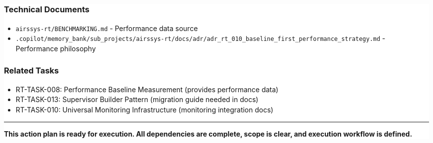 ### Technical Documents
- `airssys-rt/BENCHMARKING.md` - Performance data source
- `.copilot/memory_bank/sub_projects/airssys-rt/docs/adr/adr_rt_010_baseline_first_performance_strategy.md` - Performance philosophy

### Related Tasks
- RT-TASK-008: Performance Baseline Measurement (provides performance data)
- RT-TASK-013: Supervisor Builder Pattern (migration guide needed in docs)
- RT-TASK-010: Universal Monitoring Infrastructure (monitoring integration docs)

---

**This action plan is ready for execution. All dependencies are complete, scope is clear, and execution workflow is defined.**

